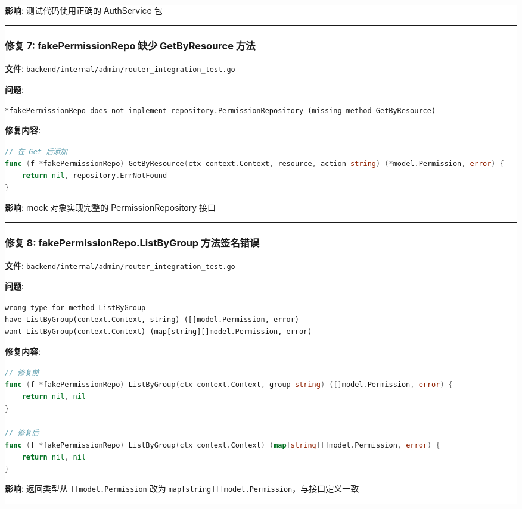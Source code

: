 **影响**: 测试代码使用正确的 AuthService 包

---

### 修复 7: fakePermissionRepo 缺少 GetByResource 方法

**文件**: `backend/internal/admin/router_integration_test.go`

**问题**:
```
*fakePermissionRepo does not implement repository.PermissionRepository (missing method GetByResource)
```

**修复内容**:
```go
// 在 Get 后添加
func (f *fakePermissionRepo) GetByResource(ctx context.Context, resource, action string) (*model.Permission, error) {
    return nil, repository.ErrNotFound
}
```

**影响**: mock 对象实现完整的 PermissionRepository 接口

---

### 修复 8: fakePermissionRepo.ListByGroup 方法签名错误

**文件**: `backend/internal/admin/router_integration_test.go`

**问题**:
```
wrong type for method ListByGroup
have ListByGroup(context.Context, string) ([]model.Permission, error)
want ListByGroup(context.Context) (map[string][]model.Permission, error)
```

**修复内容**:
```go
// 修复前
func (f *fakePermissionRepo) ListByGroup(ctx context.Context, group string) ([]model.Permission, error) {
    return nil, nil
}

// 修复后
func (f *fakePermissionRepo) ListByGroup(ctx context.Context) (map[string][]model.Permission, error) {
    return nil, nil
}
```

**影响**: 返回类型从 `[]model.Permission` 改为 `map[string][]model.Permission`，与接口定义一致

---
